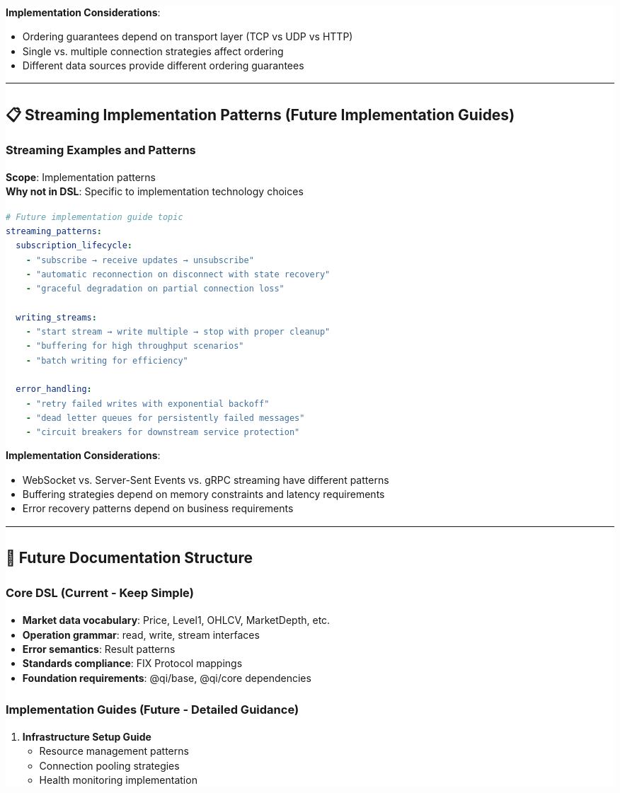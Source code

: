 **Implementation Considerations**:
- Ordering guarantees depend on transport layer (TCP vs UDP vs HTTP)
- Single vs. multiple connection strategies affect ordering
- Different data sources provide different ordering guarantees

---

## 📋 Streaming Implementation Patterns (Future Implementation Guides)

### Streaming Examples and Patterns
**Scope**: Implementation patterns  
**Why not in DSL**: Specific to implementation technology choices

```yaml
# Future implementation guide topic
streaming_patterns:
  subscription_lifecycle:
    - "subscribe → receive updates → unsubscribe"
    - "automatic reconnection on disconnect with state recovery"
    - "graceful degradation on partial connection loss"
  
  writing_streams:
    - "start stream → write multiple → stop with proper cleanup"
    - "buffering for high throughput scenarios"
    - "batch writing for efficiency"
  
  error_handling:
    - "retry failed writes with exponential backoff"
    - "dead letter queues for persistently failed messages"
    - "circuit breakers for downstream service protection"
```

**Implementation Considerations**:
- WebSocket vs. Server-Sent Events vs. gRPC streaming have different patterns
- Buffering strategies depend on memory constraints and latency requirements
- Error recovery patterns depend on business requirements

---

## 🎯 Future Documentation Structure

### Core DSL (Current - Keep Simple)
- **Market data vocabulary**: Price, Level1, OHLCV, MarketDepth, etc.
- **Operation grammar**: read, write, stream interfaces
- **Error semantics**: Result<T> patterns
- **Standards compliance**: FIX Protocol mappings
- **Foundation requirements**: @qi/base, @qi/core dependencies

### Implementation Guides (Future - Detailed Guidance)
1. **Infrastructure Setup Guide**
   - Resource management patterns
   - Connection pooling strategies
   - Health monitoring implementation

